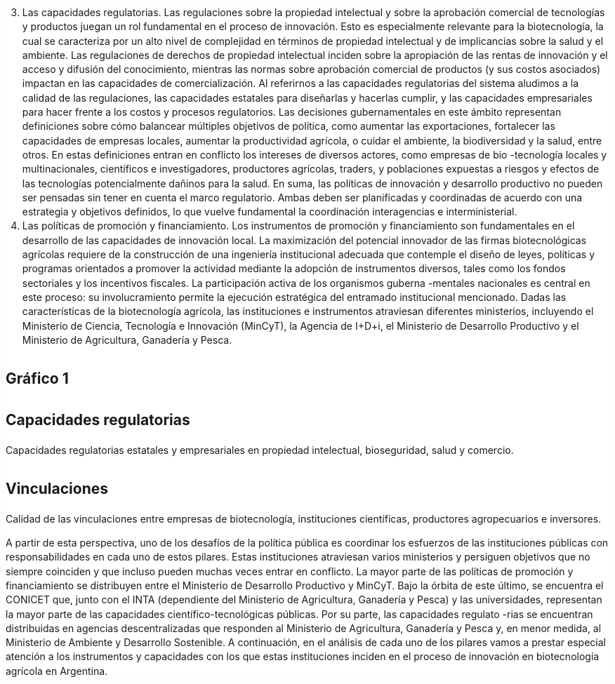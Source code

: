 3. Las capacidades regulatorias. Las regulaciones sobre la propiedad intelectual y sobre la aprobación comercial de tecnologías y productos juegan un rol fundamental en el proceso de innovación. Esto es especialmente relevante para la biotecnología, la cual se caracteriza por un alto nivel de complejidad en términos de propiedad intelectual y de implicancias sobre la salud y el ambiente. Las regulaciones de derechos de propiedad intelectual inciden sobre la apropiación de las rentas de innovación y el acceso y difusión del conocimiento, mientras las normas sobre aprobación comercial de productos (y sus costos asociados) impactan en las capacidades de comercialización. Al referirnos a las capacidades regulatorias del sistema aludimos a la calidad de las regulaciones, las capacidades estatales para diseñarlas y hacerlas cumplir, y las capacidades empresariales para hacer frente a los costos y procesos regulatorios. Las decisiones gubernamentales en este ámbito representan definiciones sobre cómo balancear múltiples objetivos de política, como aumentar las exportaciones, fortalecer las capacidades de empresas locales, aumentar la productividad agrícola, o cuidar el ambiente, la biodiversidad y la salud, entre otros. En estas definiciones entran en conflicto los intereses de diversos actores, como empresas de bio -tecnología locales y multinacionales, científicos  e investigadores, productores agrícolas, traders, y poblaciones expuestas a riesgos y efectos de las tecnologías potencialmente dañinos para la salud. En suma, las políticas de innovación y desarrollo productivo no pueden ser pensadas sin tener en cuenta el marco regulatorio. Ambas deben ser planificadas y coordinadas de acuerdo con una estrategia y objetivos definidos, lo que vuelve fundamental la coordinación interagencias e interministerial.
4. Las políticas de promoción y financiamiento. Los instrumentos de promoción y financiamiento son fundamentales en el desarrollo de las capacidades de innovación local. La maximización del potencial innovador de las firmas biotecnológicas agrícolas requiere de la construcción de una ingeniería institucional adecuada que contemple el diseño de leyes, políticas y programas orientados a promover la actividad mediante la adopción de instrumentos diversos, tales como los fondos sectoriales y los incentivos fiscales. La participación activa de los organismos guberna -mentales nacionales  es central en este proceso: su involucramiento permite la ejecución estratégica del entramado institucional mencionado. Dadas las características de la biotecnología agrícola, las instituciones e instrumentos atraviesan diferentes ministerios, incluyendo el Ministerio de Ciencia, Tecnología e Innovación (MinCyT), la Agencia de I+D+i, el Ministerio de Desarrollo Productivo y el Ministerio de Agricultura, Ganadería y Pesca.

## Gráfico 1



## Capacidades regulatorias

Capacidades regulatorias estatales y empresariales en propiedad intelectual, bioseguridad, salud y comercio.

## Vinculaciones

Calidad de las vinculaciones entre empresas de biotecnología, instituciones científicas, productores agropecuarios e inversores.

A partir de esta perspectiva, uno de los desafíos de la política pública es coordinar los esfuerzos de las instituciones públicas con responsabilidades en cada uno de estos pilares. Estas instituciones atraviesan varios ministerios y persiguen objetivos que no siempre coinciden y que incluso pueden muchas veces entrar en conflicto. La mayor parte de las políticas de promoción y financiamiento se distribuyen entre el Ministerio de Desarrollo Productivo y MinCyT. Bajo la órbita de este último, se encuentra el CONICET que, junto con el INTA (dependiente del Ministerio de Agricultura, Ganadería y Pesca) y las universidades, representan la mayor parte de las capacidades científico-tecnológicas públicas. Por su parte, las capacidades regulato -rias se encuentran distribuidas en agencias descentralizadas que responden al Ministerio de Agricultura, Ganadería y Pesca y, en menor medida, al Ministerio de Ambiente y Desarrollo Sostenible. A continuación, en el análisis de cada uno de los pilares vamos a prestar especial atención a los instrumentos y capacidades con los que estas instituciones inciden en el proceso de innovación en biotecnología agrícola en Argentina.
